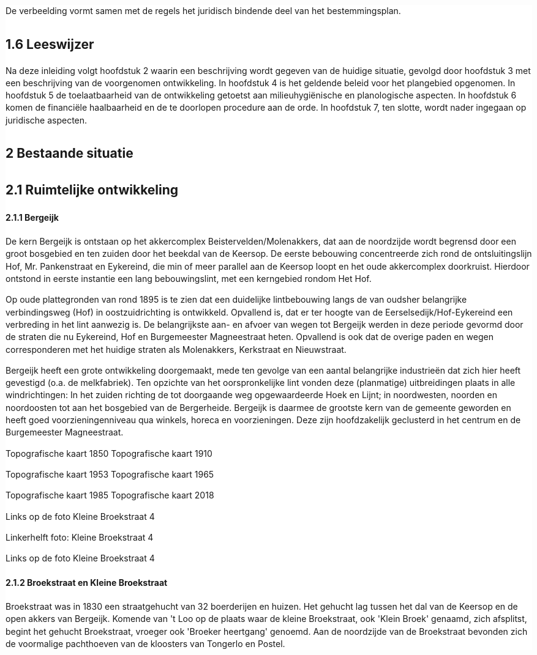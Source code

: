 De verbeelding vormt samen met de regels het juridisch bindende deel van het bestemmingsplan.

## **1.6 Leeswijzer**

Na deze inleiding volgt hoofdstuk 2 waarin een beschrijving wordt gegeven van de huidige situatie, gevolgd door hoofdstuk 3 met een beschrijving van de voorgenomen ontwikkeling. In hoofdstuk 4 is het geldende beleid voor het plangebied opgenomen. In hoofdstuk 5 de toelaatbaarheid van de ontwikkeling getoetst aan milieuhygiënische en planologische aspecten. In hoofdstuk 6 komen de financiële haalbaarheid en de te doorlopen procedure aan de orde. In hoofdstuk 7, ten slotte, wordt nader ingegaan op juridische aspecten.

## 2 Bestaande situatie

## **2.1 Ruimtelijke ontwikkeling**

#### **2.1.1 Bergeijk**

De kern Bergeijk is ontstaan op het akkercomplex Beistervelden/Molenakkers, dat aan de noordzijde wordt begrensd door een groot bosgebied en ten zuiden door het beekdal van de Keersop. De eerste bebouwing concentreerde zich rond de ontsluitingslijn Hof, Mr. Pankenstraat en Eykereind, die min of meer parallel aan de Keersop loopt en het oude akkercomplex doorkruist. Hierdoor ontstond in eerste instantie een lang bebouwingslint, met een kerngebied rondom Het Hof.

Op oude plattegronden van rond 1895 is te zien dat een duidelijke lintbebouwing langs de van oudsher belangrijke verbindingsweg (Hof) in oostzuidrichting is ontwikkeld. Opvallend is, dat er ter hoogte van de Eerselsedijk/Hof-Eykereind een verbreding in het lint aanwezig is. De belangrijkste aan- en afvoer van wegen tot Bergeijk werden in deze periode gevormd door de straten die nu Eykereind, Hof en Burgemeester Magneestraat heten. Opvallend is ook dat de overige paden en wegen corresponderen met het huidige straten als Molenakkers, Kerkstraat en Nieuwstraat.

Bergeijk heeft een grote ontwikkeling doorgemaakt, mede ten gevolge van een aantal belangrijke industrieën dat zich hier heeft gevestigd (o.a. de melkfabriek). Ten opzichte van het oorspronkelijke lint vonden deze (planmatige) uitbreidingen plaats in alle windrichtingen: In het zuiden richting de tot doorgaande weg opgewaardeerde Hoek en Lijnt; in noordwesten, noorden en noordoosten tot aan het bosgebied van de Bergerheide. Bergeijk is daarmee de grootste kern van de gemeente geworden en heeft goed voorzieningenniveau qua winkels, horeca en voorzieningen. Deze zijn hoofdzakelijk geclusterd in het centrum en de Burgemeester Magneestraat.

Topografische kaart 1850 Topografische kaart 1910

Topografische kaart 1953 Topografische kaart 1965

Topografische kaart 1985 Topografische kaart 2018

Links op de foto Kleine Broekstraat 4

Linkerhelft foto: Kleine Broekstraat 4

Links op de foto Kleine Broekstraat 4

#### **2.1.2 Broekstraat en Kleine Broekstraat**

Broekstraat was in 1830 een straatgehucht van 32 boerderijen en huizen. Het gehucht lag tussen het dal van de Keersop en de open akkers van Bergeijk. Komende van 't Loo op de plaats waar de kleine Broekstraat, ook 'Klein Broek' genaamd, zich afsplitst, begint het gehucht Broekstraat, vroeger ook 'Broeker heertgang' genoemd. Aan de noordzijde van de Broekstraat bevonden zich de voormalige pachthoeven van de kloosters van Tongerlo en Postel.
